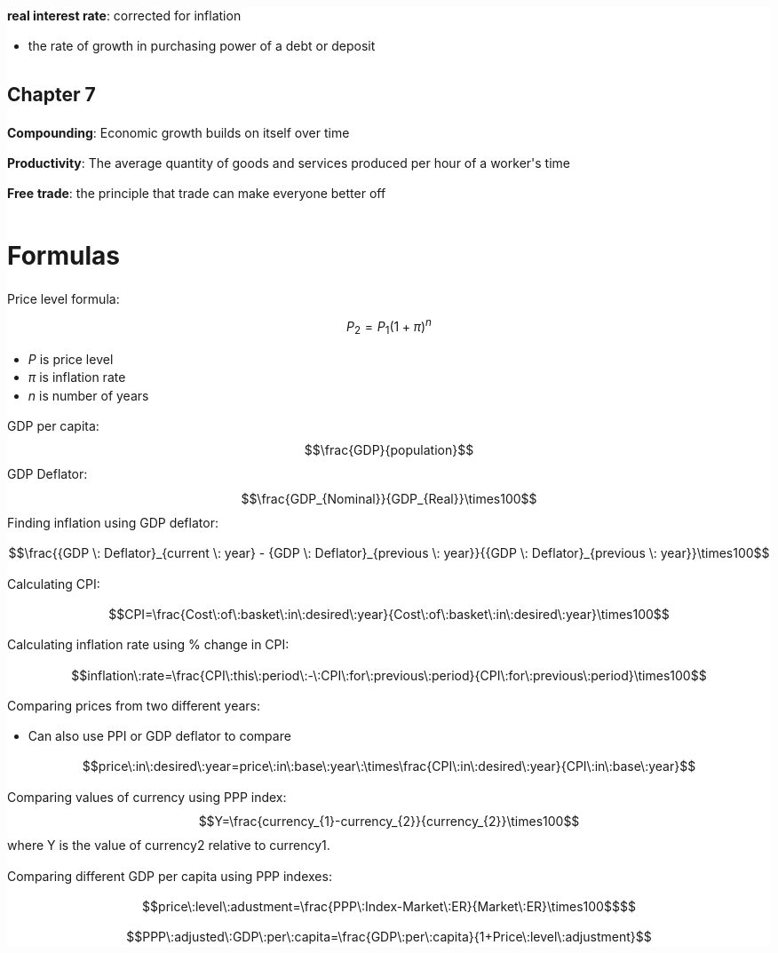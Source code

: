 **real interest rate**: corrected for inflation
- the rate of growth in purchasing power of a debt or deposit

## Chapter 7

**Compounding**: Economic growth builds on itself over time

**Productivity**: The average quantity of goods and services produced per hour of a worker's time

**Free** **trade**: the principle that trade can make everyone better off


# Formulas

Price level formula:
$$P_{2} = P_{1}(1+\pi)^n$$
- $P$ is price level
- $\pi$ is inflation rate
- $n$ is number of years

GDP per capita: 
$$\frac{GDP}{population}$$
GDP Deflator: 
$$\frac{GDP_{Nominal}}{GDP_{Real}}\times100$$
Finding inflation using GDP deflator:
```math
\frac{{GDP \: Deflator}_{current \: year} - {GDP \: Deflator}_{previous \: year}}{{GDP \: Deflator}_{previous \: year}}\times100
```

Calculating CPI:
```math
CPI=\frac{Cost\:of\:basket\:in\:desired\:year}{Cost\:of\:basket\:in\:desired\:year}\times100
```

Calculating inflation rate using % change in CPI:
```math
inflation\:rate=\frac{CPI\:this\:period\:-\:CPI\:for\:previous\:period}{CPI\:for\:previous\:period}\times100
```
Comparing prices from two different years:
- Can also use PPI or GDP deflator to compare
```math
price\:in\:desired\:year=price\:in\:base\:year\:\times\frac{CPI\:in\:desired\:year}{CPI\:in\:base\:year}
```

Comparing values of currency using PPP index:
$$Y=\frac{currency_{1}-currency_{2}}{currency_{2}}\times100$$
where Y is the value of currency2 relative to currency1. 

Comparing different GDP per capita using PPP indexes:
```math
price\:level\:adustment=\frac{PPP\:Index-Market\:ER}{Market\:ER}\times100$$
```
```math
PPP\:adjusted\:GDP\:per\:capita=\frac{GDP\:per\:capita}{1+Price\:level\:adjustment}
```
